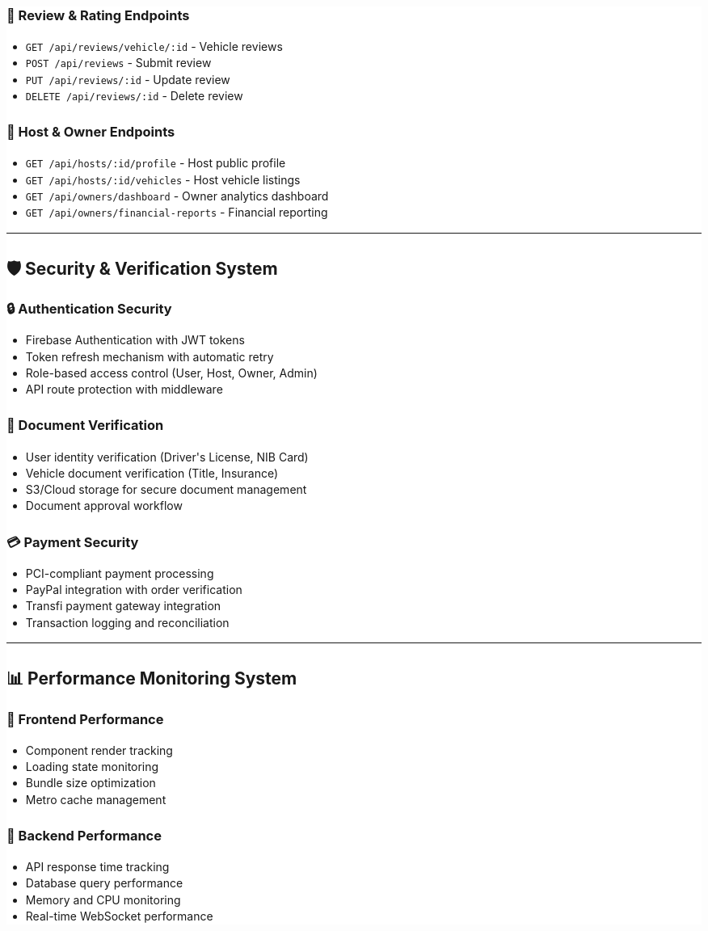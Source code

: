 ### **📝 Review & Rating Endpoints**
- `GET /api/reviews/vehicle/:id` - Vehicle reviews
- `POST /api/reviews` - Submit review
- `PUT /api/reviews/:id` - Update review
- `DELETE /api/reviews/:id` - Delete review

### **🏢 Host & Owner Endpoints**
- `GET /api/hosts/:id/profile` - Host public profile
- `GET /api/hosts/:id/vehicles` - Host vehicle listings  
- `GET /api/owners/dashboard` - Owner analytics dashboard
- `GET /api/owners/financial-reports` - Financial reporting

---

## 🛡️ **Security & Verification System**

### **🔒 Authentication Security**
- Firebase Authentication with JWT tokens
- Token refresh mechanism with automatic retry
- Role-based access control (User, Host, Owner, Admin)
- API route protection with middleware

### **📄 Document Verification**
- User identity verification (Driver's License, NIB Card)
- Vehicle document verification (Title, Insurance)
- S3/Cloud storage for secure document management
- Document approval workflow

### **💳 Payment Security**
- PCI-compliant payment processing
- PayPal integration with order verification
- Transfi payment gateway integration
- Transaction logging and reconciliation

---

## 📊 **Performance Monitoring System**

### **📱 Frontend Performance**
- Component render tracking
- Loading state monitoring
- Bundle size optimization
- Metro cache management

### **🔧 Backend Performance**  
- API response time tracking
- Database query performance
- Memory and CPU monitoring
- Real-time WebSocket performance
